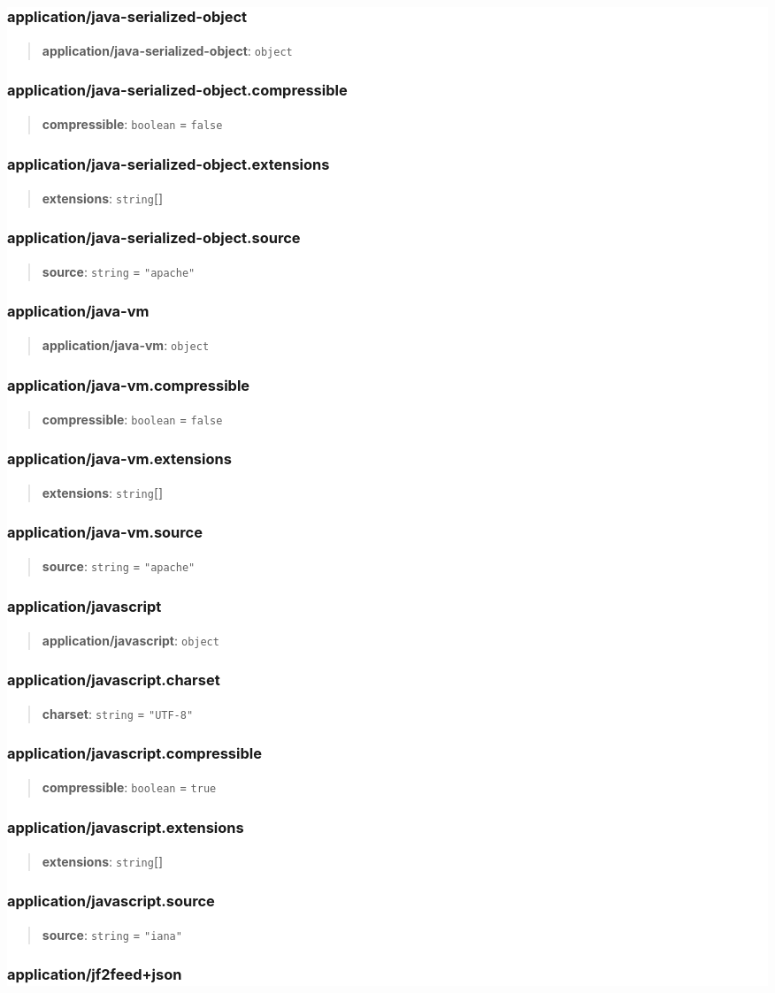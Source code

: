 ### application/java-serialized-object

> **application/java-serialized-object**: `object`

### application/java-serialized-object.compressible

> **compressible**: `boolean` = `false`

### application/java-serialized-object.extensions

> **extensions**: `string`[]

### application/java-serialized-object.source

> **source**: `string` = `"apache"`

### application/java-vm

> **application/java-vm**: `object`

### application/java-vm.compressible

> **compressible**: `boolean` = `false`

### application/java-vm.extensions

> **extensions**: `string`[]

### application/java-vm.source

> **source**: `string` = `"apache"`

### application/javascript

> **application/javascript**: `object`

### application/javascript.charset

> **charset**: `string` = `"UTF-8"`

### application/javascript.compressible

> **compressible**: `boolean` = `true`

### application/javascript.extensions

> **extensions**: `string`[]

### application/javascript.source

> **source**: `string` = `"iana"`

### application/jf2feed+json
